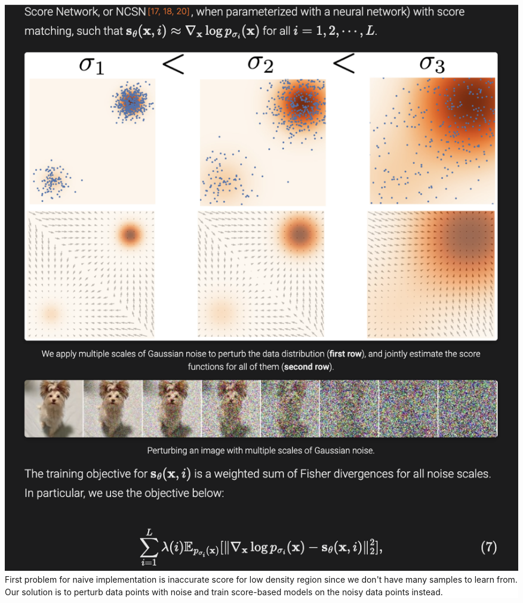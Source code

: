![](/images/score-multi-density.png)
First problem for naive implementation is inaccurate score for low density region since we don't have many samples to learn from. Our solution is to perturb data points with noise and train score-based models on the noisy data points instead.
